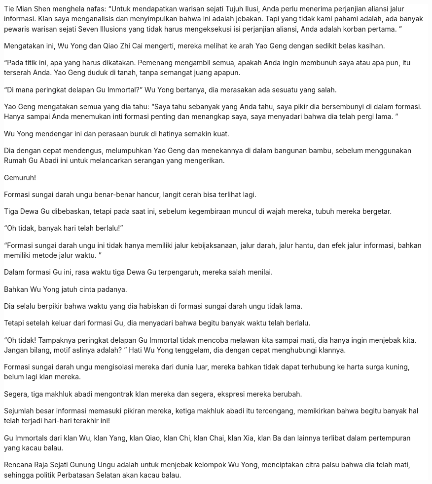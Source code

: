 Tie Mian Shen menghela nafas: “Untuk mendapatkan warisan sejati Tujuh Ilusi, Anda perlu menerima perjanjian aliansi jalur informasi. Klan saya menganalisis dan menyimpulkan bahwa ini adalah jebakan. Tapi yang tidak kami pahami adalah, ada banyak pewaris warisan sejati Seven Illusions yang tidak harus mengeksekusi isi perjanjian aliansi, Anda adalah korban pertama. ”

Mengatakan ini, Wu Yong dan Qiao Zhi Cai mengerti, mereka melihat ke arah Yao Geng dengan sedikit belas kasihan.

“Pada titik ini, apa yang harus dikatakan. Pemenang mengambil semua, apakah Anda ingin membunuh saya atau apa pun, itu terserah Anda. Yao Geng duduk di tanah, tanpa semangat juang apapun.

“Di mana peringkat delapan Gu Immortal?” Wu Yong bertanya, dia merasakan ada sesuatu yang salah.

Yao Geng mengatakan semua yang dia tahu: “Saya tahu sebanyak yang Anda tahu, saya pikir dia bersembunyi di dalam formasi. Hanya sampai Anda menemukan inti formasi penting dan menangkap saya, saya menyadari bahwa dia telah pergi lama. ”

Wu Yong mendengar ini dan perasaan buruk di hatinya semakin kuat.

Dia dengan cepat mendengus, melumpuhkan Yao Geng dan menekannya di dalam bangunan bambu, sebelum menggunakan Rumah Gu Abadi ini untuk melancarkan serangan yang mengerikan.

Gemuruh!

Formasi sungai darah ungu benar-benar hancur, langit cerah bisa terlihat lagi.

Tiga Dewa Gu dibebaskan, tetapi pada saat ini, sebelum kegembiraan muncul di wajah mereka, tubuh mereka bergetar.

“Oh tidak, banyak hari telah berlalu!”

“Formasi sungai darah ungu ini tidak hanya memiliki jalur kebijaksanaan, jalur darah, jalur hantu, dan efek jalur informasi, bahkan memiliki metode jalur waktu. ”

Dalam formasi Gu ini, rasa waktu tiga Dewa Gu terpengaruh, mereka salah menilai.

Bahkan Wu Yong jatuh cinta padanya.

Dia selalu berpikir bahwa waktu yang dia habiskan di formasi sungai darah ungu tidak lama.

Tetapi setelah keluar dari formasi Gu, dia menyadari bahwa begitu banyak waktu telah berlalu.

“Oh tidak! Tampaknya peringkat delapan Gu Immortal tidak mencoba melawan kita sampai mati, dia hanya ingin menjebak kita. Jangan bilang, motif aslinya adalah? ” Hati Wu Yong tenggelam, dia dengan cepat menghubungi klannya.

Formasi sungai darah ungu mengisolasi mereka dari dunia luar, mereka bahkan tidak dapat terhubung ke harta surga kuning, belum lagi klan mereka.

Segera, tiga makhluk abadi mengontrak klan mereka dan segera, ekspresi mereka berubah.



Sejumlah besar informasi memasuki pikiran mereka, ketiga makhluk abadi itu tercengang, memikirkan bahwa begitu banyak hal telah terjadi hari-hari terakhir ini!

Gu Immortals dari klan Wu, klan Yang, klan Qiao, klan Chi, klan Chai, klan Xia, klan Ba ​​dan lainnya terlibat dalam pertempuran yang kacau balau.

Rencana Raja Sejati Gunung Ungu adalah untuk menjebak kelompok Wu Yong, menciptakan citra palsu bahwa dia telah mati, sehingga politik Perbatasan Selatan akan kacau balau.
